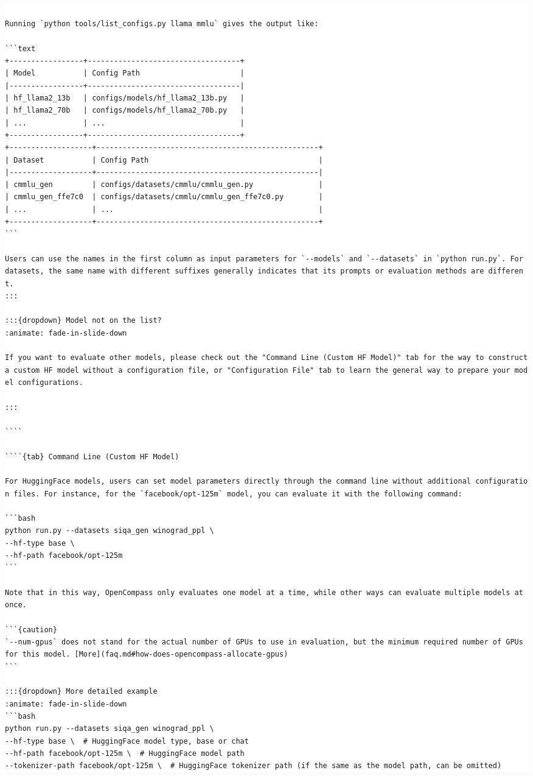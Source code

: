 `````{tabs}

Running `python tools/list_configs.py llama mmlu` gives the output like:

```text
+-----------------+-----------------------------------+
| Model           | Config Path                       |
|-----------------+-----------------------------------|
| hf_llama2_13b   | configs/models/hf_llama2_13b.py   |
| hf_llama2_70b   | configs/models/hf_llama2_70b.py   |
| ...             | ...                               |
+-----------------+-----------------------------------+
+-------------------+---------------------------------------------------+
| Dataset           | Config Path                                       |
|-------------------+---------------------------------------------------|
| cmmlu_gen         | configs/datasets/cmmlu/cmmlu_gen.py               |
| cmmlu_gen_ffe7c0  | configs/datasets/cmmlu/cmmlu_gen_ffe7c0.py        |
| ...               | ...                                               |
+-------------------+---------------------------------------------------+
```

Users can use the names in the first column as input parameters for `--models` and `--datasets` in `python run.py`. For datasets, the same name with different suffixes generally indicates that its prompts or evaluation methods are different.
:::

:::{dropdown} Model not on the list?
:animate: fade-in-slide-down

If you want to evaluate other models, please check out the "Command Line (Custom HF Model)" tab for the way to construct a custom HF model without a configuration file, or "Configuration File" tab to learn the general way to prepare your model configurations.

:::

````

````{tab} Command Line (Custom HF Model)

For HuggingFace models, users can set model parameters directly through the command line without additional configuration files. For instance, for the `facebook/opt-125m` model, you can evaluate it with the following command:

```bash
python run.py --datasets siqa_gen winograd_ppl \
--hf-type base \
--hf-path facebook/opt-125m
```

Note that in this way, OpenCompass only evaluates one model at a time, while other ways can evaluate multiple models at once.

```{caution}
`--num-gpus` does not stand for the actual number of GPUs to use in evaluation, but the minimum required number of GPUs for this model. [More](faq.md#how-does-opencompass-allocate-gpus)
```

:::{dropdown} More detailed example
:animate: fade-in-slide-down
```bash
python run.py --datasets siqa_gen winograd_ppl \
--hf-type base \  # HuggingFace model type, base or chat
--hf-path facebook/opt-125m \  # HuggingFace model path
--tokenizer-path facebook/opt-125m \  # HuggingFace tokenizer path (if the same as the model path, can be omitted)
`````